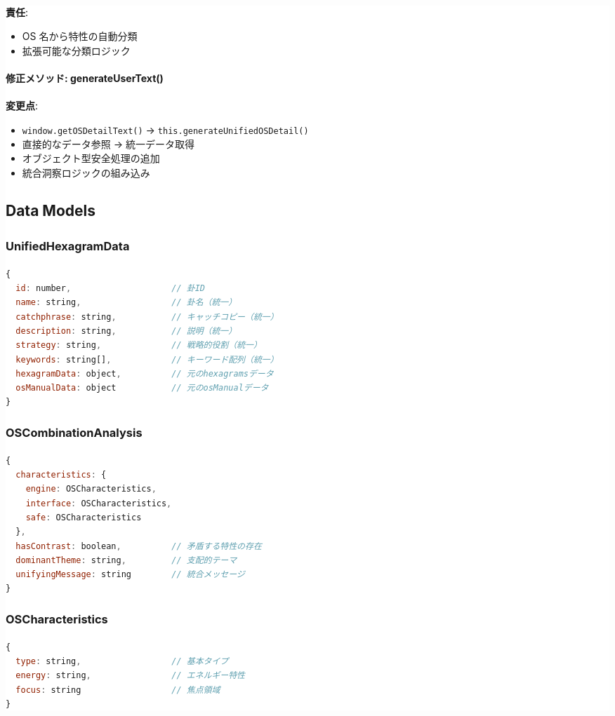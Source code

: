 **責任**:

- OS 名から特性の自動分類
- 拡張可能な分類ロジック

#### 修正メソッド: generateUserText()

**変更点**:

- `window.getOSDetailText()` → `this.generateUnifiedOSDetail()`
- 直接的なデータ参照 → 統一データ取得
- オブジェクト型安全処理の追加
- 統合洞察ロジックの組み込み

## Data Models

### UnifiedHexagramData

```javascript
{
  id: number,                    // 卦ID
  name: string,                  // 卦名（統一）
  catchphrase: string,           // キャッチコピー（統一）
  description: string,           // 説明（統一）
  strategy: string,              // 戦略的役割（統一）
  keywords: string[],            // キーワード配列（統一）
  hexagramData: object,          // 元のhexagramsデータ
  osManualData: object           // 元のosManualデータ
}
```

### OSCombinationAnalysis

```javascript
{
  characteristics: {
    engine: OSCharacteristics,
    interface: OSCharacteristics,
    safe: OSCharacteristics
  },
  hasContrast: boolean,          // 矛盾する特性の存在
  dominantTheme: string,         // 支配的テーマ
  unifyingMessage: string        // 統合メッセージ
}
```

### OSCharacteristics

```javascript
{
  type: string,                  // 基本タイプ
  energy: string,                // エネルギー特性
  focus: string                  // 焦点領域
}
```

